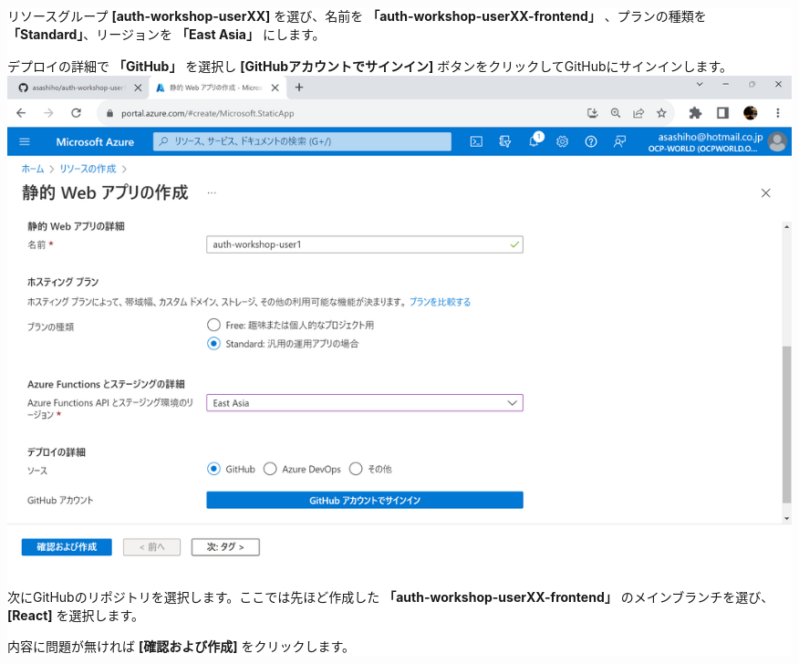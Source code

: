 リソースグループ **[auth-workshop-userXX]** を選び、名前を **「auth-workshop-userXX-frontend」** 、プランの種類を **「Standard」**、リージョンを **「East Asia」** にします。

デプロイの詳細で **「GitHub」** を選択し **[GitHubアカウントでサインイン]** ボタンをクリックしてGitHubにサインインします。
![](images/part3-frontend-depoy-create-swa-2.png)

次にGitHubのリポジトリを選択します。ここでは先ほど作成した **「auth-workshop-userXX-frontend」** のメインブランチを選び、 **[React]** を選択します。

内容に問題が無ければ **[確認および作成]** をクリックします。
